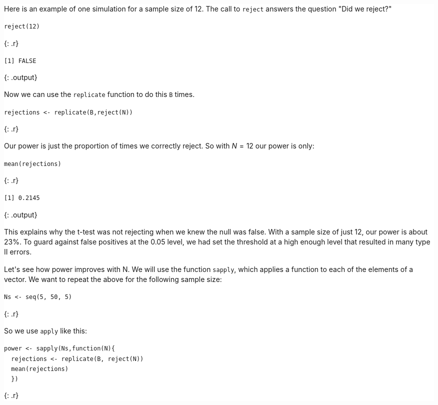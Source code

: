Here is an example of one simulation for a sample size of 12. The call to `reject` answers the question "Did we reject?" 

~~~
reject(12)
~~~
{: .r}



~~~
[1] FALSE
~~~
{: .output}

Now we can use the `replicate` function to do this `B` times. 


~~~
rejections <- replicate(B,reject(N))
~~~
{: .r}

Our power is just the proportion of times we correctly reject. So with  $N=12$ our power is only: 


~~~
mean(rejections)
~~~
{: .r}



~~~
[1] 0.2145
~~~
{: .output}

This explains why the t-test was not rejecting when we knew the null
was false. With a sample size of just 12, our power is about 23%. To
guard against false positives at the 0.05 level, we had set the
threshold at a high enough level that resulted in many type II
errors. 

Let's see how power improves with N. We will use the function `sapply`, which applies a function to each of the elements of a vector. We want to repeat the above for the following sample size:


~~~
Ns <- seq(5, 50, 5)
~~~
{: .r}

So we use `apply` like this:

~~~
power <- sapply(Ns,function(N){
  rejections <- replicate(B, reject(N))
  mean(rejections)
  })
~~~
{: .r}
